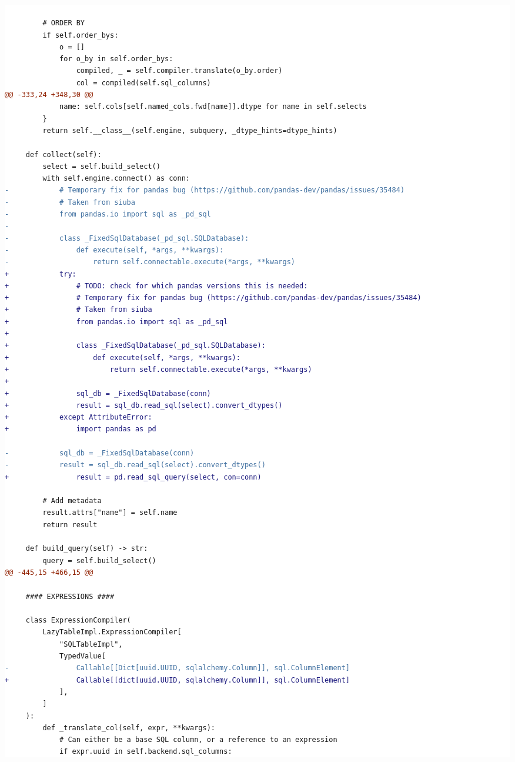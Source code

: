 ```diff
 
         # ORDER BY
         if self.order_bys:
             o = []
             for o_by in self.order_bys:
                 compiled, _ = self.compiler.translate(o_by.order)
                 col = compiled(self.sql_columns)
@@ -333,24 +348,30 @@
             name: self.cols[self.named_cols.fwd[name]].dtype for name in self.selects
         }
         return self.__class__(self.engine, subquery, _dtype_hints=dtype_hints)
 
     def collect(self):
         select = self.build_select()
         with self.engine.connect() as conn:
-            # Temporary fix for pandas bug (https://github.com/pandas-dev/pandas/issues/35484)
-            # Taken from siuba
-            from pandas.io import sql as _pd_sql
-
-            class _FixedSqlDatabase(_pd_sql.SQLDatabase):
-                def execute(self, *args, **kwargs):
-                    return self.connectable.execute(*args, **kwargs)
+            try:
+                # TODO: check for which pandas versions this is needed:
+                # Temporary fix for pandas bug (https://github.com/pandas-dev/pandas/issues/35484)
+                # Taken from siuba
+                from pandas.io import sql as _pd_sql
+
+                class _FixedSqlDatabase(_pd_sql.SQLDatabase):
+                    def execute(self, *args, **kwargs):
+                        return self.connectable.execute(*args, **kwargs)
+
+                sql_db = _FixedSqlDatabase(conn)
+                result = sql_db.read_sql(select).convert_dtypes()
+            except AttributeError:
+                import pandas as pd
 
-            sql_db = _FixedSqlDatabase(conn)
-            result = sql_db.read_sql(select).convert_dtypes()
+                result = pd.read_sql_query(select, con=conn)
 
         # Add metadata
         result.attrs["name"] = self.name
         return result
 
     def build_query(self) -> str:
         query = self.build_select()
@@ -445,15 +466,15 @@
 
     #### EXPRESSIONS ####
 
     class ExpressionCompiler(
         LazyTableImpl.ExpressionCompiler[
             "SQLTableImpl",
             TypedValue[
-                Callable[[Dict[uuid.UUID, sqlalchemy.Column]], sql.ColumnElement]
+                Callable[[dict[uuid.UUID, sqlalchemy.Column]], sql.ColumnElement]
             ],
         ]
     ):
         def _translate_col(self, expr, **kwargs):
             # Can either be a base SQL column, or a reference to an expression
             if expr.uuid in self.backend.sql_columns:
```